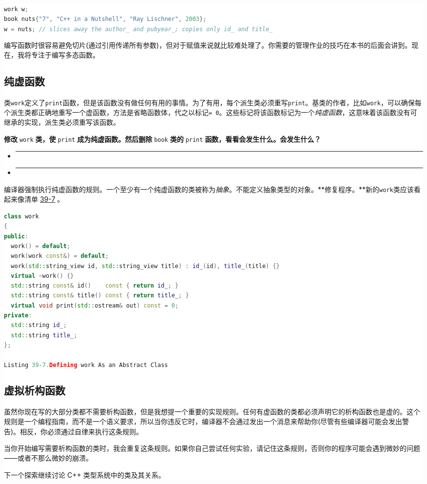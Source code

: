```cpp
work w;
book nuts{"7", "C++ in a Nutshell", "Ray Lischner", 2003};
w = nuts; // slices away the author_ and pubyear_; copies only id_ and title_

```

编写函数时很容易避免切片(通过引用传递所有参数)，但对于赋值来说就比较难处理了。你需要的管理作业的技巧在本书的后面会讲到。现在，我将专注于编写多态函数。

## 纯虚函数

类`work`定义了`print`函数，但是该函数没有做任何有用的事情。为了有用，每个派生类必须重写`print`。基类的作者，比如`work`，可以确保每个派生类都正确地重写一个虚函数，方法是省略函数体，代之以标记`= 0`。这些标记将该函数标记为一个*纯虚函数*，这意味着该函数没有可继承的实现，派生类必须重写该函数。

**修改** `work` **类，使** `print` **成为纯虚函数。然后删除** `book` **类的** `print` **函数，看看会发生什么。会发生什么？**

*   _____________________________________________________________

*   _____________________________________________________________

编译器强制执行纯虚函数的规则。一个至少有一个纯虚函数的类被称为*抽象*。不能定义抽象类型的对象。**修复程序。**新的`work`类应该看起来像清单 [39-7](#PC9) 。

```cpp
class work
{
public:
  work() = default;
  work(work const&) = default;
  work(std::string_view id, std::string_view title) : id_(id), title_(title) {}
  virtual ~work() {}
  std::string const& id()    const { return id_; }
  std::string const& title() const { return title_; }
  virtual void print(std::ostream& out) const = 0;
private:
  std::string id_;
  std::string title_;
};

Listing 39-7.Defining work As an Abstract Class

```

## 虚拟析构函数

虽然你现在写的大部分类都不需要析构函数，但是我想提一个重要的实现规则。任何有虚函数的类都必须声明它的析构函数也是虚的。这个规则是一个编程指南，而不是一个语义要求，所以当你违反它时，编译器不会通过发出一个消息来帮助你(尽管有些编译器可能会发出警告)。相反，你必须通过自律来执行这条规则。

当你开始编写需要析构函数的类时，我会重复这条规则。如果你自己尝试任何实验，请记住这条规则，否则你的程序可能会遇到微妙的问题——或者不那么微妙的崩溃。

下一个探索继续讨论 C++ 类型系统中的类及其关系。